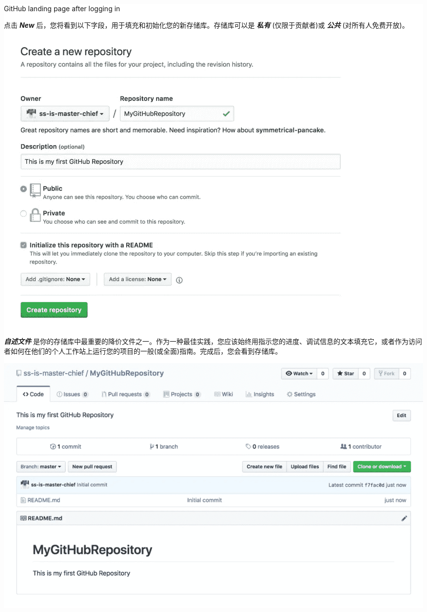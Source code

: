 GitHub landing page after logging in

点击 ***New*** 后，您将看到以下字段，用于填充和初始化您的新存储库。存储库可以是 ***私有*** (仅限于贡献者)或 ***公共*** (对所有人免费开放)。

![](img/fa18c50b57da2a02521ae5f284e65361.png)

***自述文件*** 是你的存储库中最重要的降价文件之一。作为一种最佳实践，您应该始终用指示您的进度、调试信息的文本填充它，或者作为访问者如何在他们的个人工作站上运行您的项目的一般(或全面)指南。完成后，您会看到存储库。

![](img/f71ddfe05fa702a2add0f5d70e9a19a6.png)